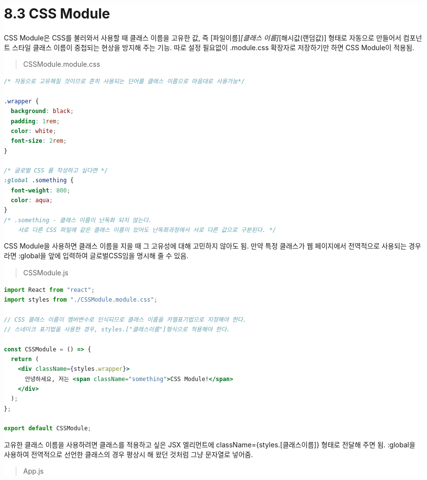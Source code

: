 
# 8.3 CSS Module

CSS Module은 CSS를 불러와서 사용할 때 클래스 이름을 고유한 값, 즉 [파일이름]_[클래스 이름]_[해시값(랜덤값)] 형태로 자동으로 만들어서 컴포넌트 스타일 클래스 이름이 중첩되는 현상을 방지해 주는 기능. 따로 설정 필요없이 .module.css 확장자로 저장하기만 하면 CSS Module이 적용됨.

> CSSModule.module.css

```css
/* 자동으로 고유해질 것이므로 흔히 사용되는 단어를 클래스 이름으로 마음대로 사용가능*/

.wrapper {
  background: black;
  padding: 1rem;
  color: white;
  font-size: 2rem;
}

/* 글로벌 CSS 를 작성하고 싶다면 */
:global .something {
  font-weight: 800;
  color: aqua;
}
/* .something - 클래스 이름이 난독화 되지 않는다. 
    서로 다른 CSS 파일에 같은 클래스 이름이 있어도 난독화과정에서 서로 다른 값으로 구분된다. */
```

CSS Module을 사용하면 클래스 이름을 지을 때 그 고유성에 대해 고민하지 않아도 됨. 만약 특정 클래스가 웹 페이지에서 전역적으로 사용되는 경우라면 :global을 앞에 입력하여 글로벌CSS임을 명시해 줄 수 있음.

> CSSModule.js

```jsx
import React from "react";
import styles from "./CSSModule.module.css";

// CSS 클래스 이름이 멤버변수로 인식되므로 클래스 이름을 카멜표기법으로 지정해야 한다.
// 스네이크 표기법을 사용한 경우, styles.["클래스이름"]형식으로 적용해야 한다.

const CSSModule = () => {
  return (
    <div className={styles.wrapper}>
      안녕하세요, 저는 <span className="something">CSS Module!</span>
    </div>
  );
};

export default CSSModule;
```

고유한 클래스 이름을 사용하려면 클래스를 적용하고 싶은 JSX 엘리먼트에 className={styles.[클래스이름]} 형태로 전달해 주면 됨.
:global을 사용하여 전역적으로 선언한 클래스의 경우 평상시 해 왔던 것처럼 그냥 문자열로 넣어줌.

> App.js
